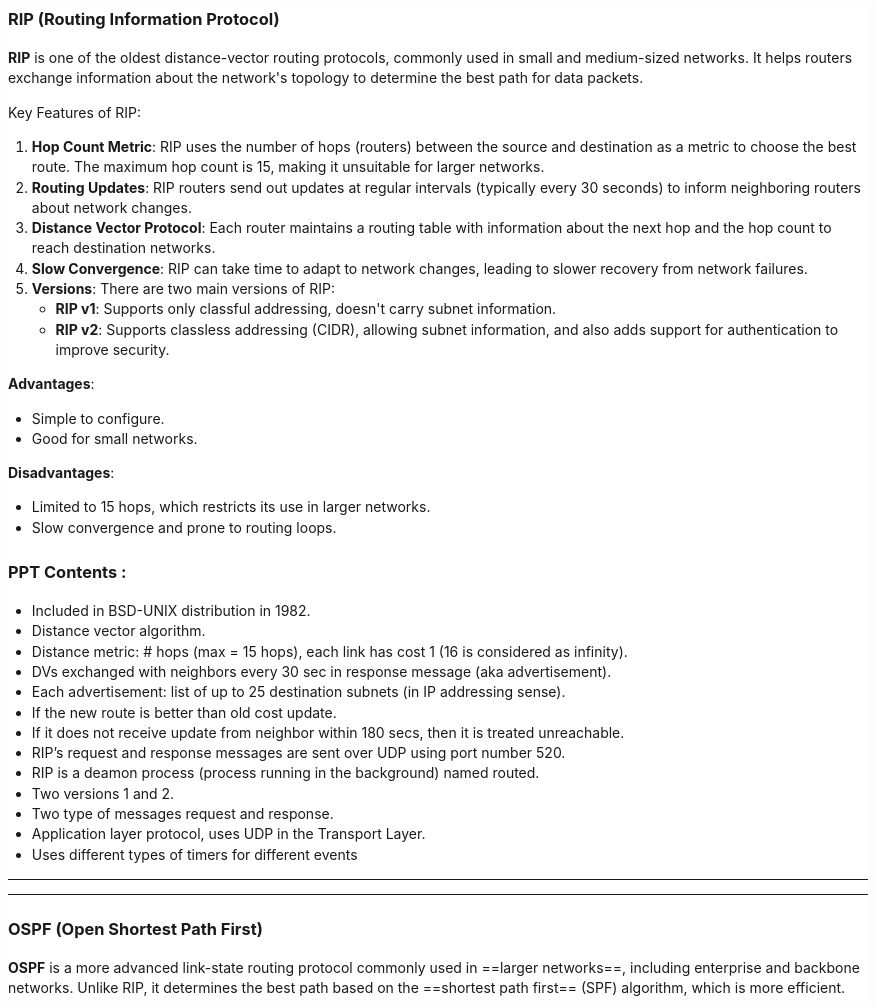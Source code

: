 
### RIP (Routing Information Protocol)

**RIP** is one of the oldest distance-vector routing protocols, commonly used in small and medium-sized networks. It helps routers exchange information about the network's topology to determine the best path for data packets.

Key Features of RIP:
1. **Hop Count Metric**: RIP uses the number of hops (routers) between the source and destination as a metric to choose the best route. The maximum hop count is 15, making it unsuitable for larger networks.
2. **Routing Updates**: RIP routers send out updates at regular intervals (typically every 30 seconds) to inform neighboring routers about network changes.
3. **Distance Vector Protocol**: Each router maintains a routing table with information about the next hop and the hop count to reach destination networks.
4. **Slow Convergence**: RIP can take time to adapt to network changes, leading to slower recovery from network failures.
5. **Versions**: There are two main versions of RIP:
   - **RIP v1**: Supports only classful addressing, doesn't carry subnet information.
   - **RIP v2**: Supports classless addressing (CIDR), allowing subnet information, and also adds support for authentication to improve security.

**Advantages**:
- Simple to configure.
- Good for small networks.

**Disadvantages**:
- Limited to 15 hops, which restricts its use in larger networks.
- Slow convergence and prone to routing loops.

### PPT Contents :
- Included in BSD-UNIX distribution in 1982.
- Distance vector algorithm. 
- Distance metric: # hops (max = 15 hops), each link has cost 1 (16 is considered as infinity).
- DVs exchanged with neighbors every 30 sec in response message (aka advertisement).
- Each advertisement: list of up to 25 destination subnets (in IP addressing sense).
- If the new route is better than old cost update.
- If it does not receive update from neighbor within 180 secs, then it is treated unreachable.
- RIP’s request and response messages are sent over UDP using port number 520.
- RIP is a deamon process (process running in the background) named routed.
- Two versions 1 and 2.
- Two type of messages request and response.
- Application layer protocol, uses UDP in the Transport Layer.
- Uses different types of timers for different events

<hr><hr>

### OSPF (Open Shortest Path First)

**OSPF** is a more advanced link-state routing protocol commonly used in ==larger networks==, including enterprise and backbone networks. Unlike RIP, it determines the best path based on the ==shortest path first== (SPF) algorithm, which is more efficient.
